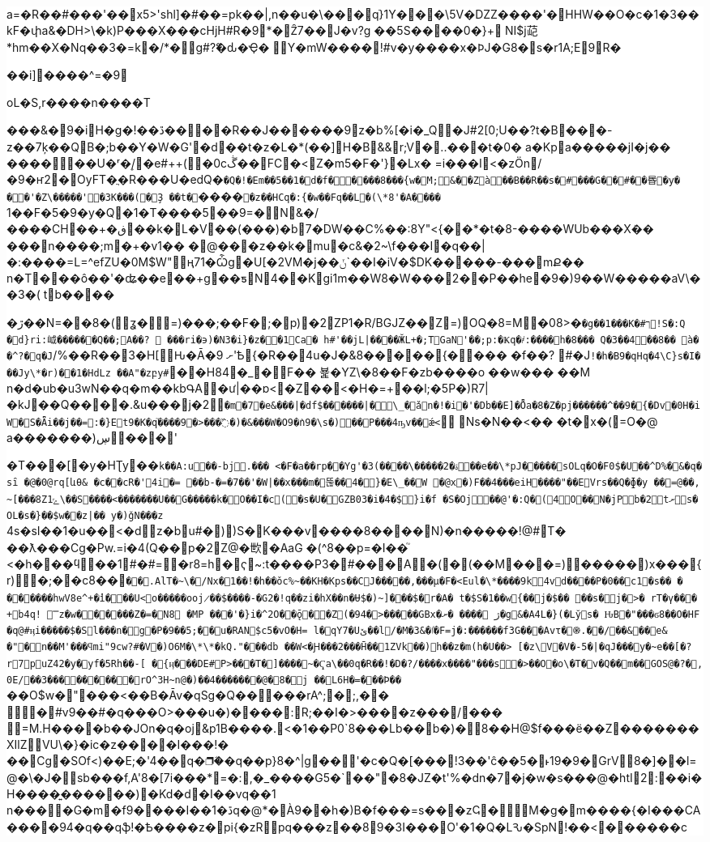  a=�R�� #���'��׽x5>'shl]�#��=pk��|,n�� u�\���qֺ}1Y���\5V�DZZ����'�HHW��O�c�1�3��kF�փa&�DH>\�k)P���X���cHjH#R�9\*�Z̑7 ��J�v?g
��5S����0�}+ NI$j䒻\*hm��X�Nq��3�=k�/\*�g#?ޭ�ԃ�Ҿ� Y�mW����׽!#v�y����x�ϷJ�G8�s�r1A;E9R�
 
 ��i]����^=�9
 
 oL�S,r����n����T
 
 ���&�9�iH�g�!��ڐ���׬�R��J������9z�b %[�i�\_Q�J#2[0;U��?t�B���-z��7ķ��QB�;b��Y�W�G'޼�d��t�z�L�\*(��]\H�B&&r;V�..���t�0� a�Kpa�����jI�j�� ������U�ʳ�/͎�e#++(�0cڴ��FC�<Z�m5�F�'}�Lx� =i���I<�zӦn/�9�ҥ2�ѸFT�ֲ�R���U�edQ�`�Q�!�Em�ֹ�5��1�d�f�����8���{w�M;&��Zà��B��R��s�#���G��#� �昬�y���'�Z\��� ��'�3K���(�Ҙ
��t�`����`�z�݀�HCq�:{�w��Fq��L�(\*8'�A����`1��F�5�9�y�Q�1�T����5��9=�N&�/����CH��+�ڧ��k�񥸗L�V��(���)�b7�DW��C%��:8Y"<{��\*�t�8-����WUb���Xܿ�� ���n����;m�+�v1�� �޶@���z��k�mu�c&�2~\f���I�q��|�:����=L=^efZU�0M$W"ң71�Ѽg�U[�2VM�j��ݩ`��I�iV�$DK�����-���mՔ��
n�T���ô��'�ʥ��e��+g��ƽN4��Kgi1m��W8�W���\2��P��he�9�)9��W�����aV\��3�( tb����
 
 �ڙ��N=��8�(ʓ�׵=)���;��F�;� p)�2ZP1�R/BGJZ��Z=)OQ�8=M�08>�`�g��1���K�#ך!S�:Q�d}ri:㞽����� �Q��;A��?

���ri�϶)�N3�i}�z��1C a�
h#'��jL|����ӁL+�;TGaN'��;p:�Ҝq�҂:���� h�8���
Q�3��4��8�� à��^?�q�J`/%��R��3�H[Ԋ�Ā�ށ
9'Ҍ{�R��4u�J�&8�����{���� �f��?
#�J`!�h�B9�qHq�4\C}s�I���Jy\* �r)��1�HdLz
��A"�zբy#`��H84�\_�F�� 
뵱�YZ\�8��F�zb����o
��w���
��M
n�d�ub�u3wN��q�m��kbԳA �ư|��ɒ<�Z��<�H�=+��l;�5P�)R7|�kJ��Q����.&u� ��\j�2`�m�7�e&���|�df$������|�\_�ǎn�!�i�'�Db��E]�Ȭaۨ�8 �Z�pj������^��9�{�Dv�0H�iW�S�Ǟi��j��=:�}Et9�K�q֘����9�>���߰�)�&���W�O9�݅n9�\s�)��P���4ҧv��ǽ<` Ns�N� �<�� �t�x�(=O�@
a�������)ڛ���'
 
 � T���[�y�HƮy��`k��A:u��-bj.��� <�F�a��rp��Yg'�3(����\�����ۃ�2��e��\*pJ�����ͧsOLq�O�F0$�U��^D%�&�q�sȋ
�@�0@rq[ևθ& �c��cR�'4i�=
��b-�=�7��'�W|��x���m�뚢��4�}�E\_��W
�@x�)F��4���eiH����"��EVrs��Q�ɸ�y ��=@��,~[���8Zݻ1\��S����<�������U��G�����k�O��I�c׭(�s�U�GZB03�iܰ�4�$}i�f �S�Oj��@ '�:Q�(4O��N�jPb�2tށs�
OL�s�}��$w��z|��
y�)ǧN���z`4s�sI��1�u��<�dz�bu#�))S�K���v����8����\N)�n����� !@#T�
��ƛ���Cg�Pw.=i�4(Q��p�2Z@�㰥�AaG �(^8��p=�I��֘
<�h� ��ϥ��1#�#=�r8=h�ҁ~:t����P3� #���A�(�(��M���=)�����)x���{r)�;��c8��`��.AlT�~\�/Nx�1��!�h��ǒc%~��KH�Kpѕ��CJ�����,���µ�F�<Eul� \*����9k4vd����P�0��c1�s�� �������hwV8e^+�̔i���U<օ�����ooj̷��$����-�G2�!q��zi�hX��n�Ʉ$�)~]���$�r�A�
t�$S�1��w{��j�$��
��s�j�>�
 rT�ү��׊�+b4q! ̿z�w������Z� =�N8 �MP ���'�}i�^2O��ǭ�׊�Z(�94�>�����GBx�ژ
���� �ށ�g&�A4L�}(�Lўs� ԊB�"���ϭ8��O�HF�q@#ӊi�����$�Sl���n�g�P�9��5;��u�R AN$c5�vO�H=
l�qY7�Uێ��l/�M�ٵ�&3� F=j�:������f3G���Avτ�֍.��/��&��e&�"�n��M'���ϥmi"9cw?#� V�)O6M�\*\*�kQ."�͙��db
��W<�Ԩ���2���H̄��1ZVk��)h��z�m(h�U��>
[�z\V�V�-5�|�qJ���y�~e��[�?r7p uZ42�y�yf�5Rh��֊[
�{ӊ��� DE#P>���T�]����~�Ҁa\��0q�R��!�D�?/����x����"���s֐�>��O�o\�T�v�Q��m��GOS@�?�,0E/��3���������rO^3H~n@�)��4���� ���@�8�j
��L6H�=���Þ��`��O$w�"���<��B�Āv�qSg�Q�����rA^;�; ,�� �#v9��#�q���O>���u�)����: R;��I�>���֐�z���/��� =M.H����b��JOn�q�oj&p1B����.<�1��P0`8���Lb��b�)�8��H@$f���ё��Z�������XIlZVU\�}�ic�z��֌��I��� !� ��Cg�SOf< )��E;�'4��qּ�❐�֬�q��p}8�^|g��⶞'�c�Q�[���!3��'ĉ��5�˫19�9�GrV8�]��l=@�\�J�sb���f,A'8�[7i���\*=�:,�\_����G5�`��"�8�JZ�t'%�dn�7�j�w�s���@�htI2:��i�H����͍������)�Kd�d�I��vq��1 n����G�m�f9����I��1�ڐq�@\*�À9��h�)B�f���=s���zҀ�M�g�m����{�I���CA����94�q��qֆ!�Ҍ����z�pi{�zRpq���z��89�3I���O'�1�Q�LԄ�SpN!��<������c
 